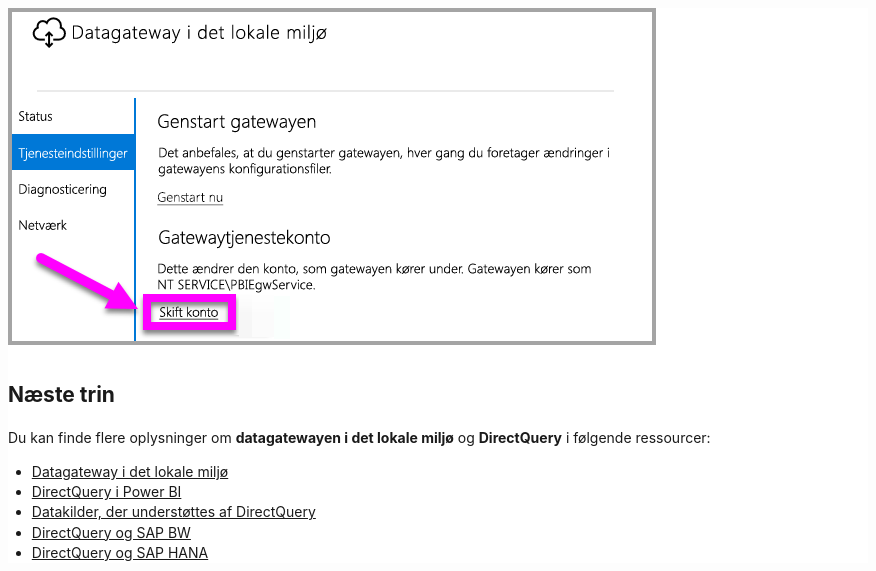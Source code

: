    ![](media/service-gateway-kerberos-for-sso-pbi-to-on-premises-data/kerberos-sso-on-prem_11.png)

## <a name="next-steps"></a>Næste trin
Du kan finde flere oplysninger om **datagatewayen i det lokale miljø** og **DirectQuery** i følgende ressourcer:

* [Datagateway i det lokale miljø](service-gateway-onprem.md)
* [DirectQuery i Power BI](desktop-directquery-about.md)
* [Datakilder, der understøttes af DirectQuery](desktop-directquery-data-sources.md)
* [DirectQuery og SAP BW](desktop-directquery-sap-bw.md)
* [DirectQuery og SAP HANA](desktop-directquery-sap-hana.md)

